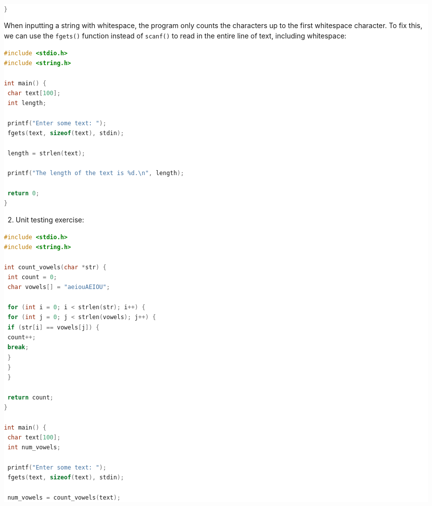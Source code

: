 ```c
}
```

When inputting a string with whitespace, the program only counts the characters up to the first whitespace character. To fix this, we can use the `fgets()` function instead of `scanf()` to read in the entire line of text, including whitespace:

```c
#include <stdio.h>
#include <string.h>

int main() {
 char text[100];
 int length;

 printf("Enter some text: ");
 fgets(text, sizeof(text), stdin);

 length = strlen(text);

 printf("The length of the text is %d.\n", length);

 return 0;
}
```

2. Unit testing exercise:

```c
#include <stdio.h>
#include <string.h>

int count_vowels(char *str) {
 int count = 0;
 char vowels[] = "aeiouAEIOU";

 for (int i = 0; i < strlen(str); i++) {
 for (int j = 0; j < strlen(vowels); j++) {
 if (str[i] == vowels[j]) {
 count++;
 break;
 }
 }
 }

 return count;
}

int main() {
 char text[100];
 int num_vowels;

 printf("Enter some text: ");
 fgets(text, sizeof(text), stdin);

 num_vowels = count_vowels(text);

